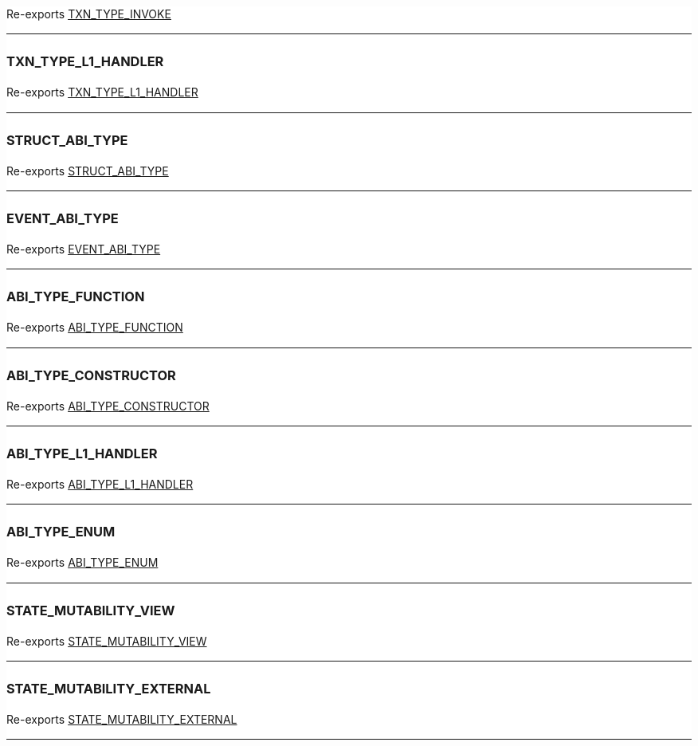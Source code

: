 Re-exports [TXN_TYPE_INVOKE](types.RPC.RPCSPEC08.API.md#txn_type_invoke-1)

---

### TXN_TYPE_L1_HANDLER

Re-exports [TXN_TYPE_L1_HANDLER](types.RPC.RPCSPEC08.API.md#txn_type_l1_handler-1)

---

### STRUCT_ABI_TYPE

Re-exports [STRUCT_ABI_TYPE](types.RPC.RPCSPEC08.API.md#struct_abi_type-1)

---

### EVENT_ABI_TYPE

Re-exports [EVENT_ABI_TYPE](types.RPC.RPCSPEC08.API.md#event_abi_type-1)

---

### ABI_TYPE_FUNCTION

Re-exports [ABI_TYPE_FUNCTION](types.RPC.RPCSPEC08.API.md#abi_type_function-1)

---

### ABI_TYPE_CONSTRUCTOR

Re-exports [ABI_TYPE_CONSTRUCTOR](types.RPC.RPCSPEC08.API.md#abi_type_constructor-1)

---

### ABI_TYPE_L1_HANDLER

Re-exports [ABI_TYPE_L1_HANDLER](types.RPC.RPCSPEC08.API.md#abi_type_l1_handler-1)

---

### ABI_TYPE_ENUM

Re-exports [ABI_TYPE_ENUM](types.RPC.RPCSPEC08.API.md#abi_type_enum-1)

---

### STATE_MUTABILITY_VIEW

Re-exports [STATE_MUTABILITY_VIEW](types.RPC.RPCSPEC08.API.md#state_mutability_view-1)

---

### STATE_MUTABILITY_EXTERNAL

Re-exports [STATE_MUTABILITY_EXTERNAL](types.RPC.RPCSPEC08.API.md#state_mutability_external-1)

---